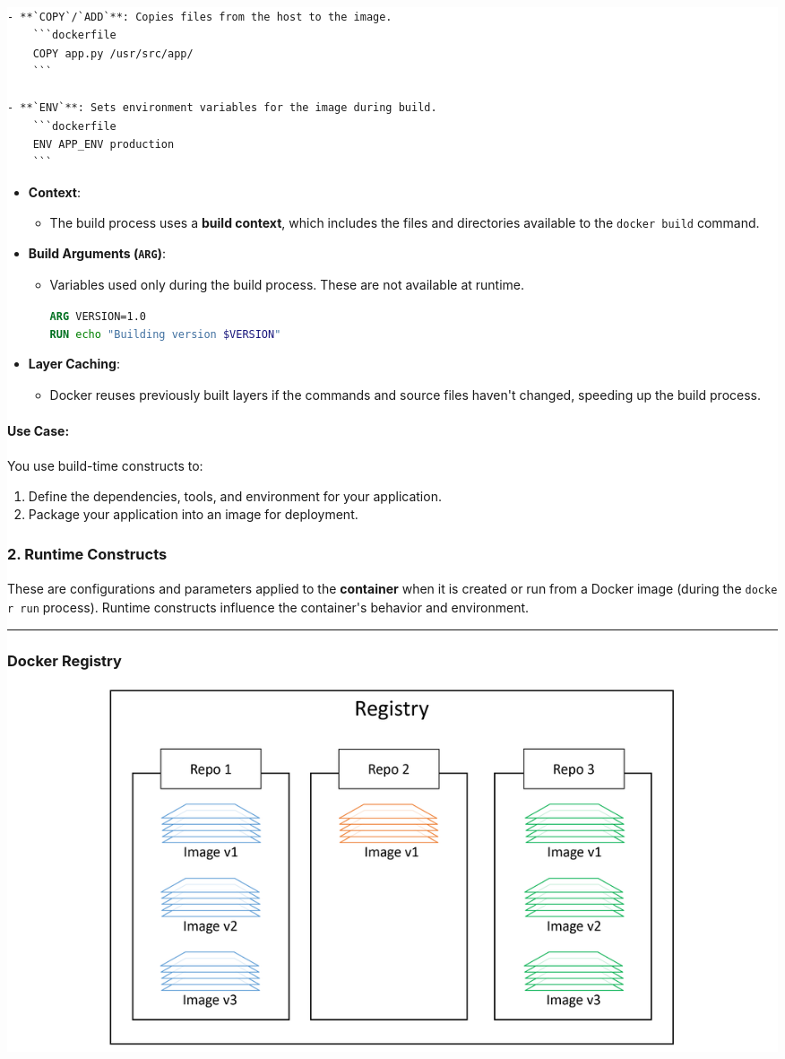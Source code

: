 	- **`COPY`/`ADD`**: Copies files from the host to the image.
		```dockerfile
		COPY app.py /usr/src/app/
		```    

	- **`ENV`**: Sets environment variables for the image during build.
		```dockerfile
		ENV APP_ENV production
		```

- **Context**:
	- The build process uses a **build context**, which includes the files and directories available to the `docker build` command.
- **Build Arguments (`ARG`)**:
	- Variables used only during the build process. These are not available at runtime.
		```dockerfile
		ARG VERSION=1.0
		RUN echo "Building version $VERSION"
		```

- **Layer Caching**:
	-  Docker reuses previously built layers if the commands and source files haven't changed, speeding up the build process.
#### Use Case:
You use build-time constructs to:
1. Define the dependencies, tools, and environment for your application.
2. Package your application into an image for deployment.


### **2. Runtime Constructs**

These are configurations and parameters applied to the **container** when it is created or run from a Docker image (during the `docker run` process). Runtime constructs influence the container's behavior and environment.

----

### **Docker Registry**

![screen](./images/3.1.png)
